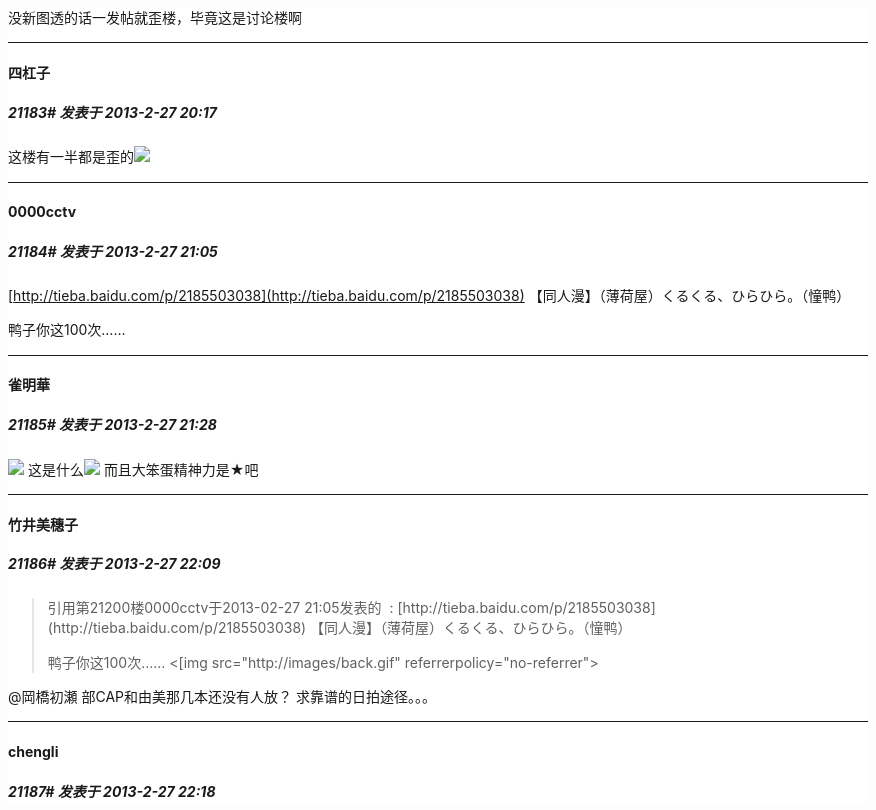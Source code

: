 
没新图透的话一发帖就歪楼，毕竟这是讨论楼啊


-----

####  四杠子  
##### 21183#       发表于 2013-2-27 20:17


这楼有一半都是歪的<img src="https://static.saraba1st.com/image/smiley/face/191.gif" referrerpolicy="no-referrer">


-----

####  0000cctv  
##### 21184#       发表于 2013-2-27 21:05


[http://tieba.baidu.com/p/2185503038](http://tieba.baidu.com/p/2185503038)
【同人漫】（薄荷屋）くるくる、ひらひら。（憧鸭）

鸭子你这100次……


-----

####  雀明華  
##### 21185#       发表于 2013-2-27 21:28


<img src="http://fsm.vip2ch.com/-/hirame/hira141250.jpg" referrerpolicy="no-referrer">
这是什么<img src="https://static.saraba1st.com/image/smiley/face/41.gif" referrerpolicy="no-referrer">
而且大笨蛋精神力是★吧


-----

####  竹井美穗子  
##### 21186#       发表于 2013-2-27 22:09


<blockquote>引用第21200楼0000cctv于2013-02-27 21:05发表的  :
[http://tieba.baidu.com/p/2185503038](http://tieba.baidu.com/p/2185503038)
【同人漫】（薄荷屋）くるくる、ひらひら。（憧鸭）

鸭子你这100次…… <[img src="http://images/back.gif" referrerpolicy="no-referrer"></blockquote>


@岡橋初瀬
部CAP和由美那几本还没有人放？
求靠谱的日拍途径。。。


-----

####  chengli  
##### 21187#       发表于 2013-2-27 22:18
